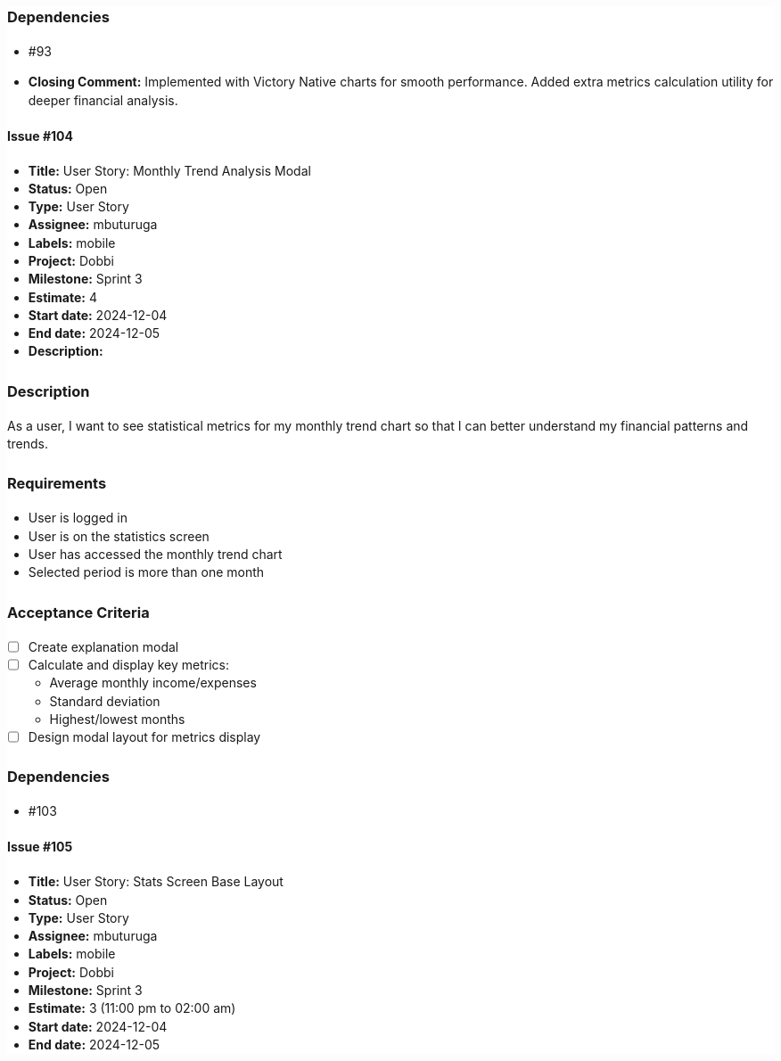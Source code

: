 ### Dependencies
- #93

- **Closing Comment:** Implemented with Victory Native charts for smooth performance. Added extra metrics calculation utility for deeper financial analysis.

#### Issue #104
- **Title:** User Story: Monthly Trend Analysis Modal
- **Status:** Open
- **Type:** User Story
- **Assignee:** mbuturuga
- **Labels:** mobile
- **Project:** Dobbi
- **Milestone:** Sprint 3
- **Estimate:** 4
- **Start date:** 2024-12-04
- **End date:** 2024-12-05
- **Description:**
### Description
As a user,
I want to see statistical metrics for my monthly trend chart
so that I can better understand my financial patterns and trends.

### Requirements
- User is logged in
- User is on the statistics screen
- User has accessed the monthly trend chart
- Selected period is more than one month

### Acceptance Criteria
- [ ] Create explanation modal
- [ ] Calculate and display key metrics:
  - Average monthly income/expenses
  - Standard deviation
  - Highest/lowest months
- [ ] Design modal layout for metrics display

### Dependencies
- #103

#### Issue #105
- **Title:** User Story: Stats Screen Base Layout
- **Status:** Open
- **Type:** User Story
- **Assignee:** mbuturuga
- **Labels:** mobile
- **Project:** Dobbi
- **Milestone:** Sprint 3
- **Estimate:** 3 (11:00 pm to 02:00 am)
- **Start date:** 2024-12-04
- **End date:** 2024-12-05
